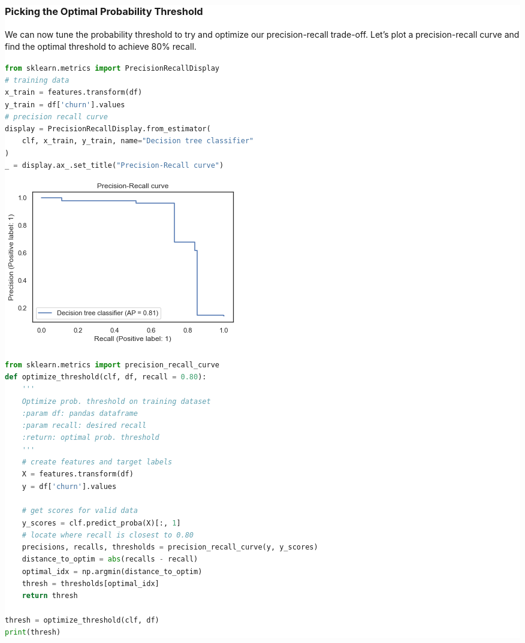 ### Picking the Optimal Probability Threshold

We can now tune the probability threshold to try and optimize our precision-recall trade-off. Let’s plot a precision-recall curve and find the optimal threshold to achieve 80% recall.

```py title="/src/precision_recall.py"
from sklearn.metrics import PrecisionRecallDisplay
# training data
x_train = features.transform(df)
y_train = df['churn'].values
# precision recall curve
display = PrecisionRecallDisplay.from_estimator(
    clf, x_train, y_train, name="Decision tree classifier"
)
_ = display.ax_.set_title("Precision-Recall curve")
```

![recall](./images/ChurnPrediction/precision_recall.png)

```py title="/src/optimize_threshold.py"
from sklearn.metrics import precision_recall_curve
def optimize_threshold(clf, df, recall = 0.80):
    '''
    Optimize prob. threshold on training dataset
    :param df: pandas dataframe
    :param recall: desired recall
    :return: optimal prob. threshold
    '''
    # create features and target labels
    X = features.transform(df)
    y = df['churn'].values

    # get scores for valid data
    y_scores = clf.predict_proba(X)[:, 1]
    # locate where recall is closest to 0.80
    precisions, recalls, thresholds = precision_recall_curve(y, y_scores)
    distance_to_optim = abs(recalls - recall)
    optimal_idx = np.argmin(distance_to_optim)
    thresh = thresholds[optimal_idx]
    return thresh

thresh = optimize_threshold(clf, df)
print(thresh)
```
